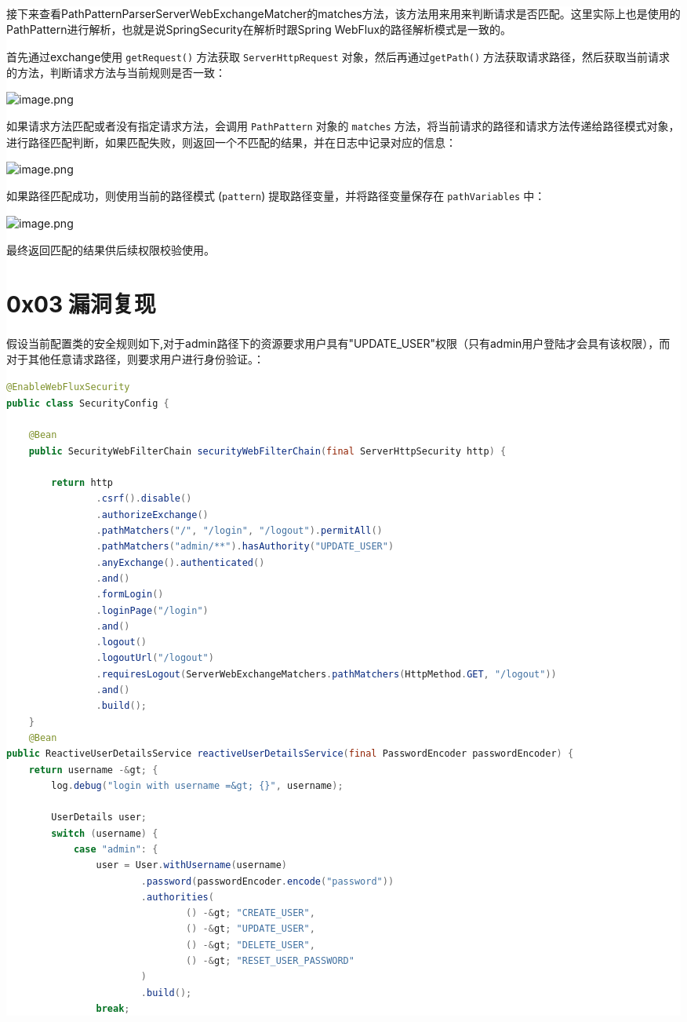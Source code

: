  接下来查看PathPatternParserServerWebExchangeMatcher的matches方法，该方法用来用来判断请求是否匹配。这里实际上也是使用的PathPattern进行解析，也就是说SpringSecurity在解析时跟Spring WebFlux的路径解析模式是一致的。

 首先通过exchange使用 `getRequest()` 方法获取 `ServerHttpRequest` 对象，然后再通过`getPath()` 方法获取请求路径，然后获取当前请求的方法，判断请求方法与当前规则是否一致：

![image.png](https://shs3.b.qianxin.com/attack_forum/2023/06/attach-4118ba85b369051480d73e15e161e89e32e44471.png)

 如果请求方法匹配或者没有指定请求方法，会调用 `PathPattern` 对象的 `matches` 方法，将当前请求的路径和请求方法传递给路径模式对象，进行路径匹配判断，如果匹配失败，则返回一个不匹配的结果，并在日志中记录对应的信息：

![image.png](https://shs3.b.qianxin.com/attack_forum/2023/06/attach-f743bb8eb6f9634b1736db79e4c9c469d6156b79.png)

 如果路径匹配成功，则使用当前的路径模式 (`pattern`) 提取路径变量，并将路径变量保存在 `pathVariables` 中：

![image.png](https://shs3.b.qianxin.com/attack_forum/2023/06/attach-70852bd3cfcc5c87f262852e7e10136060936ae6.png)

 最终返回匹配的结果供后续权限校验使用。

0x03 漏洞复现
=========

 假设当前配置类的安全规则如下,对于admin路径下的资源要求用户具有"UPDATE\_USER"权限（只有admin用户登陆才会具有该权限），而对于其他任意请求路径，则要求用户进行身份验证。：

```Java
@EnableWebFluxSecurity
public class SecurityConfig {

    @Bean
    public SecurityWebFilterChain securityWebFilterChain(final ServerHttpSecurity http) {

        return http
                .csrf().disable()
                .authorizeExchange()
                .pathMatchers("/", "/login", "/logout").permitAll()
                .pathMatchers("admin/**").hasAuthority("UPDATE_USER")
                .anyExchange().authenticated()
                .and()
                .formLogin()
                .loginPage("/login")
                .and()
                .logout()
                .logoutUrl("/logout")
                .requiresLogout(ServerWebExchangeMatchers.pathMatchers(HttpMethod.GET, "/logout"))
                .and()
                .build();
    }
    @Bean
public ReactiveUserDetailsService reactiveUserDetailsService(final PasswordEncoder passwordEncoder) {
    return username -&gt; {
        log.debug("login with username =&gt; {}", username);

        UserDetails user;
        switch (username) {
            case "admin": {
                user = User.withUsername(username)
                        .password(passwordEncoder.encode("password"))
                        .authorities(
                                () -&gt; "CREATE_USER",
                                () -&gt; "UPDATE_USER",
                                () -&gt; "DELETE_USER",
                                () -&gt; "RESET_USER_PASSWORD"
                        )
                        .build();
                break;
```